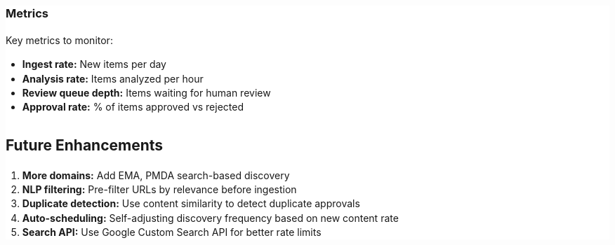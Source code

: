### Metrics

Key metrics to monitor:
- **Ingest rate:** New items per day
- **Analysis rate:** Items analyzed per hour
- **Review queue depth:** Items waiting for human review
- **Approval rate:** % of items approved vs rejected

## Future Enhancements

1. **More domains:** Add EMA, PMDA search-based discovery
2. **NLP filtering:** Pre-filter URLs by relevance before ingestion
3. **Duplicate detection:** Use content similarity to detect duplicate approvals
4. **Auto-scheduling:** Self-adjusting discovery frequency based on new content rate
5. **Search API:** Use Google Custom Search API for better rate limits
